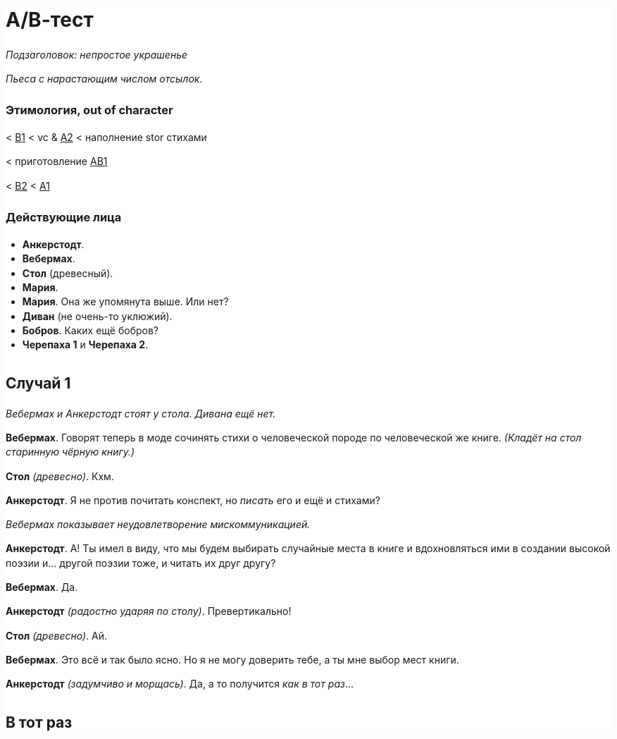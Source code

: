 # А/В-тест

*Подзаголовок: непростое украшенье*

*Пьеса с нарастающим числом отсылок.*

### Этимология, out of character

< [В1](https://hackmd.io/@UyqKFUSqRTmOQf46H-0Ngw/B1QaiEj4c) < vc & [А2](https://github.com/arseniiv/stor/blob/main/crumbs/2022-04-13%20ненасытство%20водима.md) < наполнение stor стихами

< приготовление [АВ1](https://docs.google.com/document/d/1bGbxjAjwd53UE3RC3OYZvmc3kl26IIVNtY65CtDjl-A/)

< [В2](https://hackmd.io/@UyqKFUSqRTmOQf46H-0Ngw/Sk_V3VjVq) < [А1](https://github.com/arseniiv/stor/blob/main/crumbs/2021-07-14%20Исчисление%20секундов.md)

### Действующие лица

* **Анкерстодт**.
* **Вебермах**.
* **Стол** (древесный).
* **Мария**.
* **Мария**. Она же упомянута выше. Или нет?
* **Диван** (не очень-то уклюжий).
* **Бобров**. Каких ещё бобров?
* **Черепаха 1** и **Черепаха 2**.

## Случай 1

*Вебермах и Анкерстодт стоят у стола. Дивана ещё нет.*

**Вебермах**. Говорят теперь в моде сочинять стихи о человеческой породе по человеческой же книге. *(Кладёт на стол старинную чёрную книгу.)*

**Стол** *(древесно)*. Кхм.

**Анкерстодт**. Я не против почитать конспект, но *писать* его и ещё и стихами?

*Вебермах показывает неудовлетворение мискоммуникацией.*

**Анкерстодт**. А! Ты имел в виду, что мы будем выбирать случайные места в книге и вдохновляться ими в создании высокой поэзии и… другой поэзии тоже, и читать их друг другу?

**Вебермах**. Да.

**Анкерстодт** *(радостно ударяя по столу)*. Превертикально!

**Стол** *(древесно)*. Ай.

**Вебермах**. Это всё и так было ясно. Но я не могу доверить тебе, а ты мне выбор мест книги.

**Анкерстодт** *(задумчиво и морщась)*. Да, а то получится *как в тот раз*…

## В тот раз
